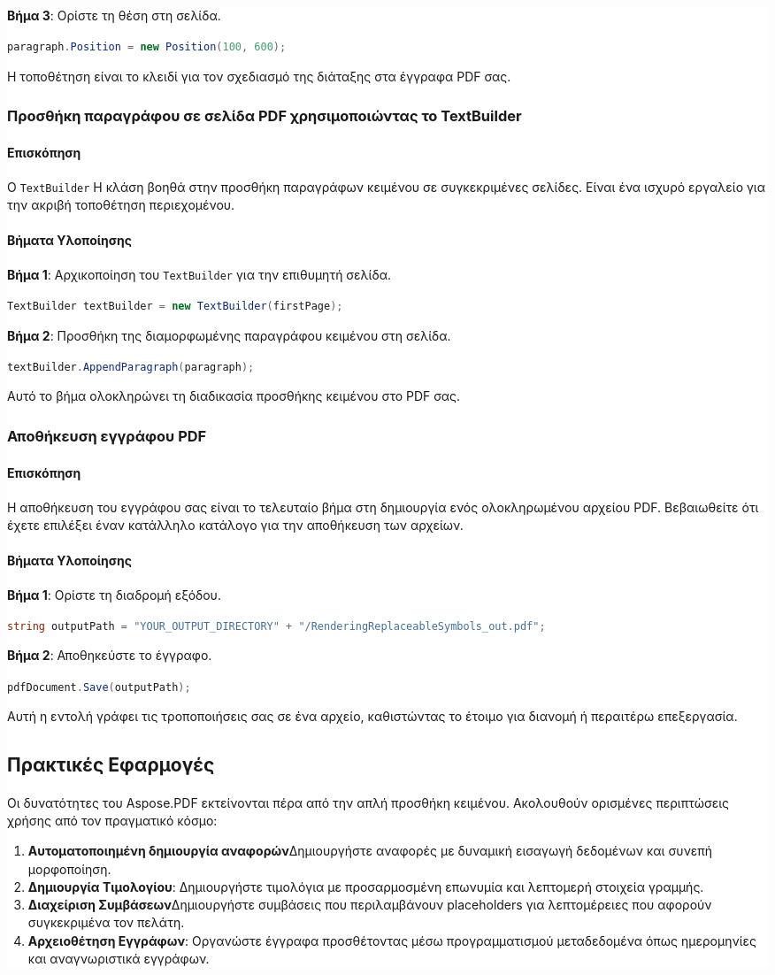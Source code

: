 **Βήμα 3**: Ορίστε τη θέση στη σελίδα.
```csharp
paragraph.Position = new Position(100, 600);
```
Η τοποθέτηση είναι το κλειδί για τον σχεδιασμό της διάταξης στα έγγραφα PDF σας.

### Προσθήκη παραγράφου σε σελίδα PDF χρησιμοποιώντας το TextBuilder
#### Επισκόπηση
Ο `TextBuilder` Η κλάση βοηθά στην προσθήκη παραγράφων κειμένου σε συγκεκριμένες σελίδες. Είναι ένα ισχυρό εργαλείο για την ακριβή τοποθέτηση περιεχομένου.

#### Βήματα Υλοποίησης
**Βήμα 1**: Αρχικοποίηση του `TextBuilder` για την επιθυμητή σελίδα.
```csharp
TextBuilder textBuilder = new TextBuilder(firstPage);
```

**Βήμα 2**: Προσθήκη της διαμορφωμένης παραγράφου κειμένου στη σελίδα.
```csharp
textBuilder.AppendParagraph(paragraph);
```
Αυτό το βήμα ολοκληρώνει τη διαδικασία προσθήκης κειμένου στο PDF σας.

### Αποθήκευση εγγράφου PDF
#### Επισκόπηση
Η αποθήκευση του εγγράφου σας είναι το τελευταίο βήμα στη δημιουργία ενός ολοκληρωμένου αρχείου PDF. Βεβαιωθείτε ότι έχετε επιλέξει έναν κατάλληλο κατάλογο για την αποθήκευση των αρχείων.

#### Βήματα Υλοποίησης
**Βήμα 1**: Ορίστε τη διαδρομή εξόδου.
```csharp
string outputPath = "YOUR_OUTPUT_DIRECTORY" + "/RenderingReplaceableSymbols_out.pdf";
```

**Βήμα 2**: Αποθηκεύστε το έγγραφο.
```csharp
pdfDocument.Save(outputPath);
```
Αυτή η εντολή γράφει τις τροποποιήσεις σας σε ένα αρχείο, καθιστώντας το έτοιμο για διανομή ή περαιτέρω επεξεργασία.

## Πρακτικές Εφαρμογές
Οι δυνατότητες του Aspose.PDF εκτείνονται πέρα από την απλή προσθήκη κειμένου. Ακολουθούν ορισμένες περιπτώσεις χρήσης από τον πραγματικό κόσμο:
1. **Αυτοματοποιημένη δημιουργία αναφορών**Δημιουργήστε αναφορές με δυναμική εισαγωγή δεδομένων και συνεπή μορφοποίηση.
2. **Δημιουργία Τιμολογίου**: Δημιουργήστε τιμολόγια με προσαρμοσμένη επωνυμία και λεπτομερή στοιχεία γραμμής.
3. **Διαχείριση Συμβάσεων**Δημιουργήστε συμβάσεις που περιλαμβάνουν placeholders για λεπτομέρειες που αφορούν συγκεκριμένα τον πελάτη.
4. **Αρχειοθέτηση Εγγράφων**: Οργανώστε έγγραφα προσθέτοντας μέσω προγραμματισμού μεταδεδομένα όπως ημερομηνίες και αναγνωριστικά εγγράφων.
